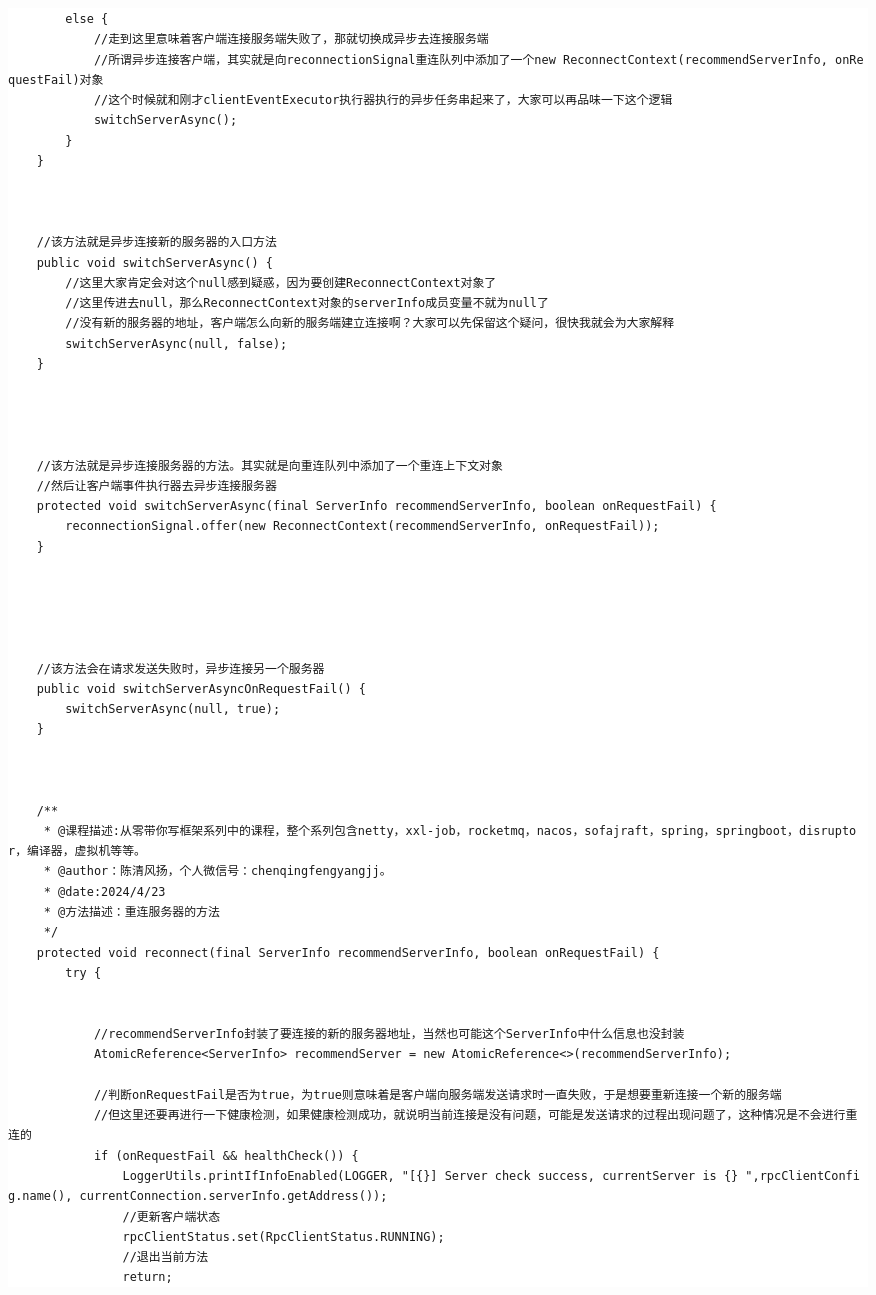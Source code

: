 ```
        else {
            //走到这里意味着客户端连接服务端失败了，那就切换成异步去连接服务端
            //所谓异步连接客户端，其实就是向reconnectionSignal重连队列中添加了一个new ReconnectContext(recommendServerInfo, onRequestFail)对象
            //这个时候就和刚才clientEventExecutor执行器执行的异步任务串起来了，大家可以再品味一下这个逻辑
            switchServerAsync();
        }
    }



    //该方法就是异步连接新的服务器的入口方法
    public void switchServerAsync() {
        //这里大家肯定会对这个null感到疑惑，因为要创建ReconnectContext对象了
        //这里传进去null，那么ReconnectContext对象的serverInfo成员变量不就为null了
        //没有新的服务器的地址，客户端怎么向新的服务端建立连接啊？大家可以先保留这个疑问，很快我就会为大家解释
        switchServerAsync(null, false);
    }




    //该方法就是异步连接服务器的方法。其实就是向重连队列中添加了一个重连上下文对象
    //然后让客户端事件执行器去异步连接服务器
    protected void switchServerAsync(final ServerInfo recommendServerInfo, boolean onRequestFail) {
        reconnectionSignal.offer(new ReconnectContext(recommendServerInfo, onRequestFail));
    }


    


    //该方法会在请求发送失败时，异步连接另一个服务器
    public void switchServerAsyncOnRequestFail() {
        switchServerAsync(null, true);
    }

  

    /**
     * @课程描述:从零带你写框架系列中的课程，整个系列包含netty，xxl-job，rocketmq，nacos，sofajraft，spring，springboot，disruptor，编译器，虚拟机等等。
     * @author：陈清风扬，个人微信号：chenqingfengyangjj。
     * @date:2024/4/23
     * @方法描述：重连服务器的方法
     */
    protected void reconnect(final ServerInfo recommendServerInfo, boolean onRequestFail) {
        try {
            
            
            //recommendServerInfo封装了要连接的新的服务器地址，当然也可能这个ServerInfo中什么信息也没封装
            AtomicReference<ServerInfo> recommendServer = new AtomicReference<>(recommendServerInfo);
            
            //判断onRequestFail是否为true，为true则意味着是客户端向服务端发送请求时一直失败，于是想要重新连接一个新的服务端
            //但这里还要再进行一下健康检测，如果健康检测成功，就说明当前连接是没有问题，可能是发送请求的过程出现问题了，这种情况是不会进行重连的
            if (onRequestFail && healthCheck()) {
                LoggerUtils.printIfInfoEnabled(LOGGER, "[{}] Server check success, currentServer is {} ",rpcClientConfig.name(), currentConnection.serverInfo.getAddress());
                //更新客户端状态
                rpcClientStatus.set(RpcClientStatus.RUNNING);
                //退出当前方法
                return;
```